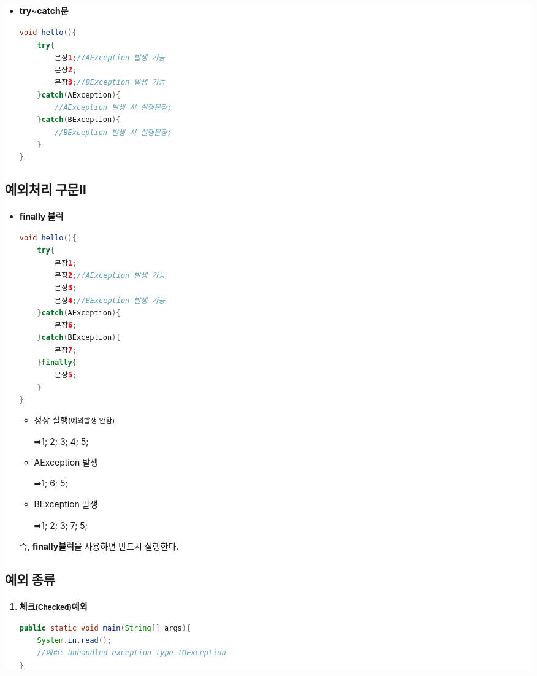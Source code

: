 - **try~catch문**

  ``` java
  void hello(){
      try{
          문장1;//AException 발생 가능
          문장2;
          문장3;//BException 발생 가능
      }catch(AException){
          //AException 발생 시 실행문장;
      }catch(BException){
          //BException 발생 시 실행문장;
      }
  }
  ```

## 예외처리 구문Ⅱ

- **finally 블럭**

  ``` java
  void hello(){
      try{
          문장1;
          문장2;//AException 발생 가능
          문장3;
          문장4;//BException 발생 가능
      }catch(AException){
          문장6;
      }catch(BException){
          문장7;
      }finally{
          문장5;
      }
  }
  ```

  - 정상 실행<small>(예외발생 안함)</small>

    ➡1; 2; 3; 4; 5;

  - AException 발생

    ➡1; 6; 5;

  - BException 발생

    ➡1; 2; 3; 7; 5;

  즉, **finally블럭**을 사용하면 반드시 실행한다.

## 예외 종류

1. **체크<small>(Checked)</small>예외**

   ``` java
   public static void main(String[] args){
       System.in.read();
       //에러: Unhandled exception type IOException
   }
   ```
